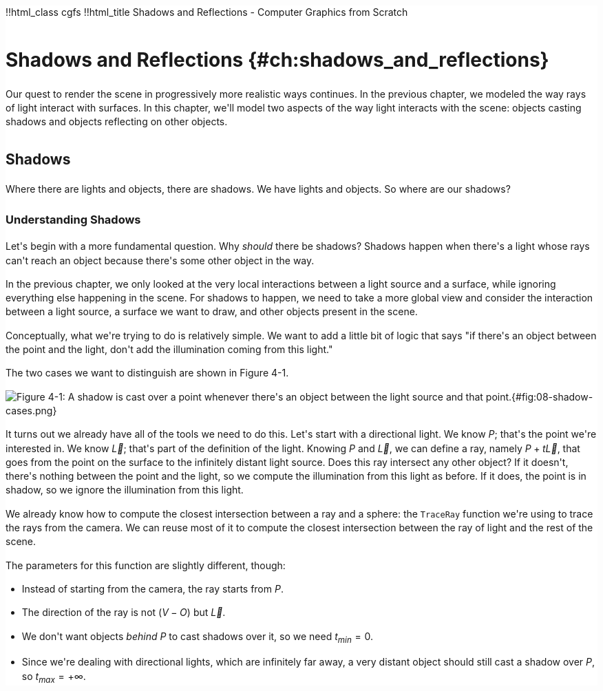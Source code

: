 !!html_class cgfs
!!html_title Shadows and Reflections - Computer Graphics from Scratch
# Shadows and Reflections {#ch:shadows_and_reflections}

Our quest to render the scene in progressively more realistic ways continues. In the previous chapter, we modeled the way rays of light interact with surfaces. In this chapter, we'll model two aspects of the way light interacts with the scene: objects casting shadows and objects reflecting on other objects.

## Shadows

Where there are lights and objects, there are shadows. We have lights and objects. So where are our shadows?

### Understanding Shadows

Let's begin with a more fundamental question. Why *should* there be shadows? Shadows happen when there's a light whose rays can't reach an object because there's some other object in the way.

In the previous chapter, we only looked at the very local interactions between a light source and a surface, while ignoring everything else happening in the scene. For shadows to happen, we need to take a more global view and consider the interaction between a light source, a surface we want to draw, and other objects present in the scene.

Conceptually, what we're trying to do is relatively simple. We want to add a little bit of logic that says "if there's an object between the point and the light, don't add the illumination coming from this light."

The two cases we want to distinguish are shown in Figure&nbsp;4-1.

![Figure&nbsp;4-1: A shadow is cast over a point whenever there's an object between the light source and that point.](/computer-graphics-from-scratch/images/08-shadow-cases.png){#fig:08-shadow-cases.png}

It turns out we already have all of the tools we need to do this. Let's start with a directional light. We know $P$; that's the point we're interested in. We know $\vec{L}$; that's part of the definition of the light. Knowing $P$ and $\vec{L}$, we can define a ray, namely $P + t\vec{L}$, that goes from the point on the surface to the infinitely distant light source. Does this ray intersect any other object? If it doesn't, there's nothing between the point and the light, so we compute the illumination from this light as before. If it does, the point is in shadow, so we ignore the illumination from this light.

We already know how to compute the closest intersection between a ray and a sphere: the `TraceRay` function we're using to trace the rays from the camera. We can reuse most of it to compute the closest intersection between the ray of light and the rest of the scene.

The parameters for this function are slightly different, though:

-   Instead of starting from the camera, the ray starts from $P$.

-   The direction of the ray is not $(V - O)$ but $\vec{L}$.

-   We don't want objects *behind* $P$ to cast shadows over it, so we need $t_{min} = 0$.

-   Since we're dealing with directional lights, which are infinitely far away, a very distant object should still cast a shadow over $P$, so $t_{max} = +\infty$.
